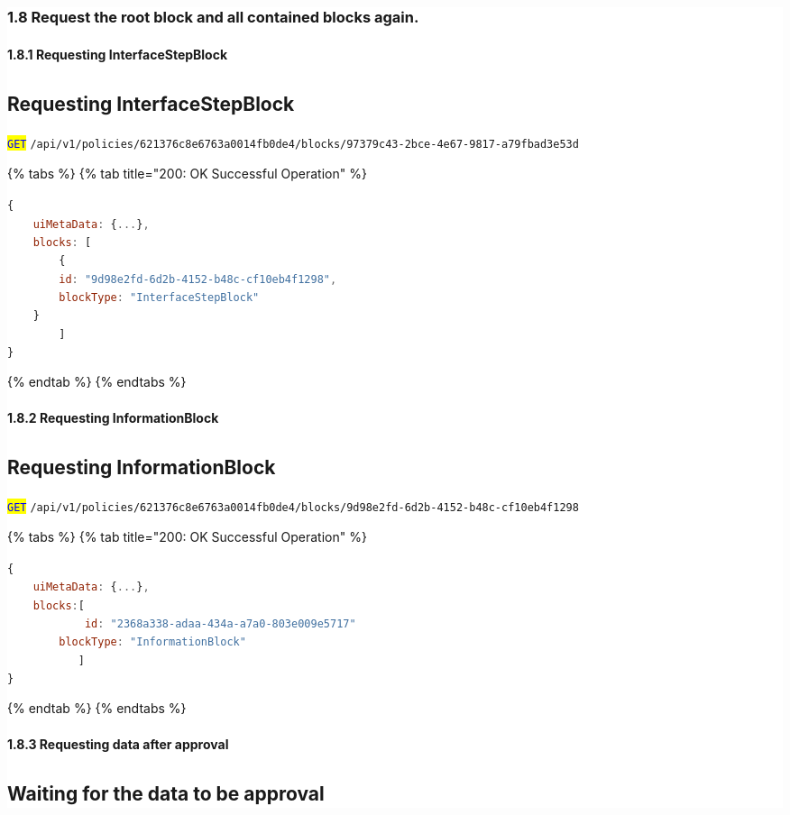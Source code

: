### 1.8 Request the root block and all contained blocks again.

#### 1.8.1 Requesting InterfaceStepBlock

## Requesting InterfaceStepBlock

<mark style="color:blue;">`GET`</mark> `/api/v1/policies/621376c8e6763a0014fb0de4/blocks/97379c43-2bce-4e67-9817-a79fbad3e53d`

{% tabs %}
{% tab title="200: OK Successful Operation" %}

```javascript
{
    uiMetaData: {...},
    blocks: [
        {
	    id: "9d98e2fd-6d2b-4152-b48c-cf10eb4f1298",
	    blockType: "InterfaceStepBlock"
	}
	    ]
}
```

{% endtab %}
{% endtabs %}

#### 1.8.2 Requesting InformationBlock

## Requesting InformationBlock

<mark style="color:blue;">`GET`</mark> `/api/v1/policies/621376c8e6763a0014fb0de4/blocks/9d98e2fd-6d2b-4152-b48c-cf10eb4f1298`

{% tabs %}
{% tab title="200: OK Successful Operation" %}

```javascript
{
    uiMetaData: {...},
    blocks:[
	        id: "2368a338-adaa-434a-a7a0-803e009e5717"
		blockType: "InformationBlock"
           ]
}
```

{% endtab %}
{% endtabs %}

#### 1.8.3 Requesting data after approval

## Waiting for the data to be approval
